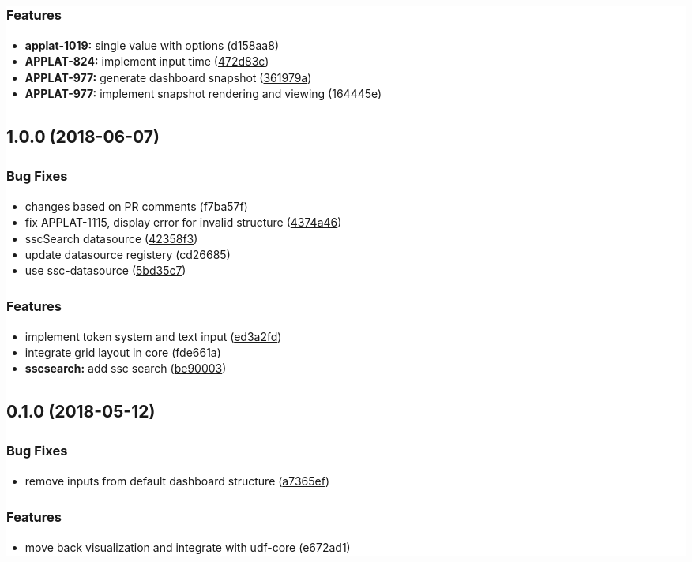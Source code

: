 ### Features

- **applat-1019:** single value with options ([d158aa8](http://git.splunk.com:7999/ui/unified-dashboard-framework/commits/d158aa8))
- **APPLAT-824:** implement input time ([472d83c](http://git.splunk.com:7999/ui/unified-dashboard-framework/commits/472d83c))
- **APPLAT-977:** generate dashboard snapshot ([361979a](http://git.splunk.com:7999/ui/unified-dashboard-framework/commits/361979a))
- **APPLAT-977:** implement snapshot rendering and viewing ([164445e](http://git.splunk.com:7999/ui/unified-dashboard-framework/commits/164445e))

<a name="1.0.0"></a>
## 1.0.0 (2018-06-07)

### Bug Fixes

- changes based on PR comments ([f7ba57f](http://git.splunk.com:7999/ui/unified-dashboard-framework/commits/f7ba57f))
- fix APPLAT-1115, display error for invalid structure ([4374a46](http://git.splunk.com:7999/ui/unified-dashboard-framework/commits/4374a46))
- sscSearch datasource ([42358f3](http://git.splunk.com:7999/ui/unified-dashboard-framework/commits/42358f3))
- update datasource registery ([cd26685](http://git.splunk.com:7999/ui/unified-dashboard-framework/commits/cd26685))
- use ssc-datasource ([5bd35c7](http://git.splunk.com:7999/ui/unified-dashboard-framework/commits/5bd35c7))

### Features

- implement token system and text input ([ed3a2fd](http://git.splunk.com:7999/ui/unified-dashboard-framework/commits/ed3a2fd))
- integrate grid layout in core ([fde661a](http://git.splunk.com:7999/ui/unified-dashboard-framework/commits/fde661a))
- **sscsearch:** add ssc search ([be90003](http://git.splunk.com:7999/ui/unified-dashboard-framework/commits/be90003))

<a name="0.1.0"></a>
## 0.1.0 (2018-05-12)

### Bug Fixes

- remove inputs from default dashboard structure ([a7365ef](http://git.splunk.com:7999/ui/unified-dashboard-framework/commits/a7365ef))

### Features

- move back visualization and integrate with udf-core ([e672ad1](http://git.splunk.com:7999/ui/unified-dashboard-framework/commits/e672ad1))
